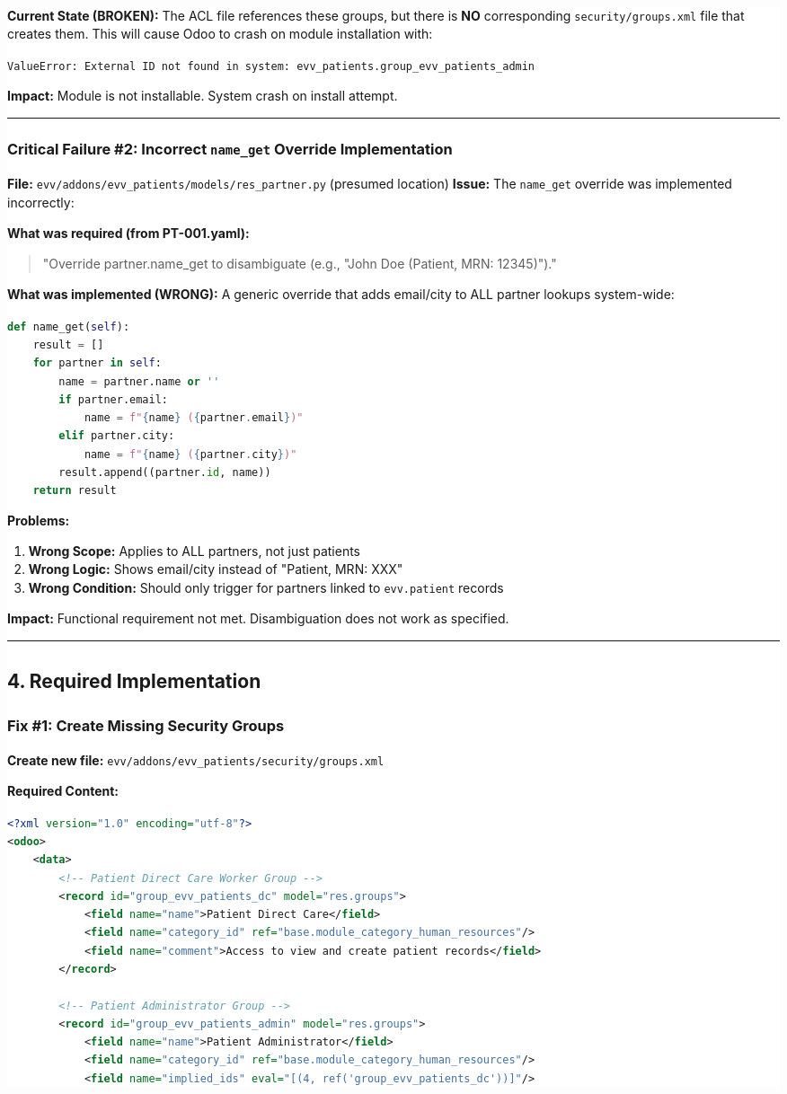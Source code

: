 **Current State (BROKEN):**
The ACL file references these groups, but there is **NO** corresponding `security/groups.xml` file that creates them. This will cause Odoo to crash on module installation with:
```
ValueError: External ID not found in system: evv_patients.group_evv_patients_admin
```

**Impact:** Module is not installable. System crash on install attempt.

---

### Critical Failure #2: Incorrect `name_get` Override Implementation

**File:** `evv/addons/evv_patients/models/res_partner.py` (presumed location)
**Issue:** The `name_get` override was implemented incorrectly:

**What was required (from PT-001.yaml):**
> "Override partner.name_get to disambiguate (e.g., "John Doe (Patient, MRN: 12345)")."

**What was implemented (WRONG):**
A generic override that adds email/city to ALL partner lookups system-wide:
```python
def name_get(self):
    result = []
    for partner in self:
        name = partner.name or ''
        if partner.email:
            name = f"{name} ({partner.email})"
        elif partner.city:
            name = f"{name} ({partner.city})"
        result.append((partner.id, name))
    return result
```

**Problems:**
1. **Wrong Scope:** Applies to ALL partners, not just patients
2. **Wrong Logic:** Shows email/city instead of "Patient, MRN: XXX"
3. **Wrong Condition:** Should only trigger for partners linked to `evv.patient` records

**Impact:** Functional requirement not met. Disambiguation does not work as specified.

---

## 4. Required Implementation

### Fix #1: Create Missing Security Groups

**Create new file:** `evv/addons/evv_patients/security/groups.xml`

**Required Content:**
```xml
<?xml version="1.0" encoding="utf-8"?>
<odoo>
    <data>
        <!-- Patient Direct Care Worker Group -->
        <record id="group_evv_patients_dc" model="res.groups">
            <field name="name">Patient Direct Care</field>
            <field name="category_id" ref="base.module_category_human_resources"/>
            <field name="comment">Access to view and create patient records</field>
        </record>

        <!-- Patient Administrator Group -->
        <record id="group_evv_patients_admin" model="res.groups">
            <field name="name">Patient Administrator</field>
            <field name="category_id" ref="base.module_category_human_resources"/>
            <field name="implied_ids" eval="[(4, ref('group_evv_patients_dc'))]"/>
```